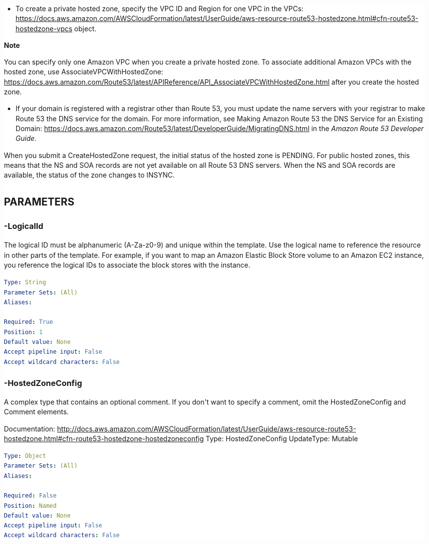 + To create a private hosted zone, specify the VPC ID and Region for one VPC in the VPCs: https://docs.aws.amazon.com/AWSCloudFormation/latest/UserGuide/aws-resource-route53-hostedzone.html#cfn-route53-hostedzone-vpcs object.

**Note**

You can specify only one Amazon VPC when you create a private hosted zone.
To associate additional Amazon VPCs with the hosted zone, use AssociateVPCWithHostedZone: https://docs.aws.amazon.com/Route53/latest/APIReference/API_AssociateVPCWithHostedZone.html after you create the hosted zone.

+ If your domain is registered with a registrar other than Route 53, you must update the name servers with your registrar to make Route 53 the DNS service for the domain.
For more information, see Making Amazon Route 53 the DNS Service for an Existing Domain: https://docs.aws.amazon.com/Route53/latest/DeveloperGuide/MigratingDNS.html in the *Amazon Route 53 Developer Guide*.

When you submit a CreateHostedZone request, the initial status of the hosted zone is PENDING.
For public hosted zones, this means that the NS and SOA records are not yet available on all Route 53 DNS servers.
When the NS and SOA records are available, the status of the zone changes to INSYNC.

## PARAMETERS

### -LogicalId
The logical ID must be alphanumeric (A-Za-z0-9) and unique within the template.
Use the logical name to reference the resource in other parts of the template.
For example, if you want to map an Amazon Elastic Block Store volume to an Amazon EC2 instance, you reference the logical IDs to associate the block stores with the instance.

```yaml
Type: String
Parameter Sets: (All)
Aliases:

Required: True
Position: 1
Default value: None
Accept pipeline input: False
Accept wildcard characters: False
```

### -HostedZoneConfig
A complex type that contains an optional comment.
If you don't want to specify a comment, omit the HostedZoneConfig and Comment elements.

Documentation: http://docs.aws.amazon.com/AWSCloudFormation/latest/UserGuide/aws-resource-route53-hostedzone.html#cfn-route53-hostedzone-hostedzoneconfig
Type: HostedZoneConfig
UpdateType: Mutable

```yaml
Type: Object
Parameter Sets: (All)
Aliases:

Required: False
Position: Named
Default value: None
Accept pipeline input: False
Accept wildcard characters: False
```
